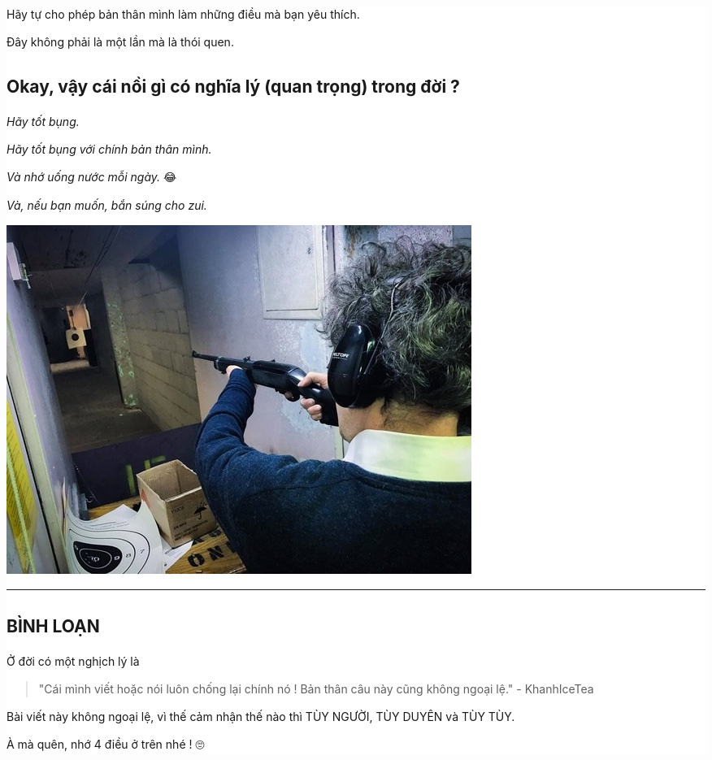 Hãy tự cho phép bản thân mình làm những điều mà bạn yêu thích.

Đây không phải là một lần mà là thói quen.

## Okay, vậy cái nồi gì có nghĩa lý (quan trọng) trong đời ?

*Hãy tốt bụng.*

*Hãy tốt bụng với chính bản thân mình.*

*Và nhớ uống nước mỗi ngày.* 😂

*Và, nếu bạn muốn, bắn súng cho zui.*

![shoot-gun-4-fun](/images/2017/02/shoot-gun.jpeg)

-------------------------

## BÌNH LOẠN

Ở đời có một nghịch lý là

>  "Cái mình viết hoặc nói luôn chống lại chính nó ! Bản thân câu này cũng không ngoại lệ." - KhanhIceTea

Bài viết này không ngoại lệ, vì thế cảm nhận thế nào thì TÙY NGƯỜI, TÙY DUYÊN và TÙY TÙY.

À mà quên, nhớ 4 điều ở trên nhé ! 🙄
